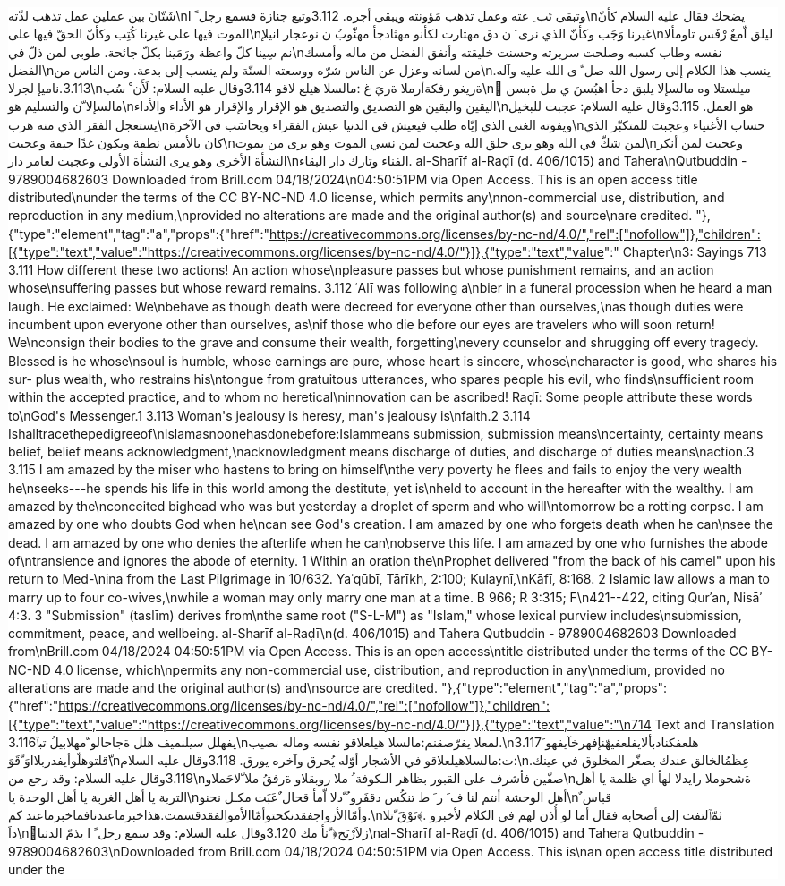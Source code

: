 شَتّانَ بين عملين عمل تذهب لذّته\nوتبقى تَب ِ عته وعمل تذهب مَؤونته ويبقى أجره. 3.112وتبع جنازة فسمع رجل ً ا\nيضحك فقال عليه السلام كأنّ الموت فيها على غيرنا كُتِب وكأنّ الحقّ فيها على\nغيرنا وَجَب وكأنّ الذي نرى َ ن دق مهثارت لكأنو مهثادجأ مهئّوبُ ن نوعجار انيلإ\nليلق اّمعٌ رْفَس تاومألا نم سِينا كلّ واعظة ورَمَينا بكلّ جائحة. طوبى لمن ذلّ في\nنفسه وطاب كسبه وصلحت سريرته وحسنت خليقته وأنفق الفضل من ماله وأمسك الفضل\nمن لسانه وعزل عن الناس شرّه ووسعته السنّة ولم ينسب إلى بدعة. ومن الناس من\nينسب هذا الكلام إلى رسول الله صل ّ ى الله عليه وآله. 3.113.ناميإ لجرلا\nةريغو رفكةأرملا ةريَ غ :مالسلا هيلع لاقو 3.114وقال عليه السلام: لَأَن ْ سُب\nَ ميلستلا وه مالسإلا يلبق دحأ اهبُسنَ ي مل ةبسن مالسإلا ّن والتسليم هو\nاليقين واليقين هو التصديق والتصديق هو الإقرار والإقرار هو الأداء والأداء\nهو العمل. 3.115وقال عليه السلام: عجبت للبخيل يستعجل الفقر الذي منه هرب\nويفوته الغنى الذي إيّاه طلب فيعيش في الدنيا عيش الفقراء ويحاسَب في الآخرة\nحساب الأغنياء وعجبت للمتكبّر الذي كان بالأمس نطفة ويكون غدًا جيفة وعجبت\nلمن شكّ في الله وهو يرى خلق الله وعجبت لمن نسي الموت وهو يرى من يموت\nوعجبت لمن أنكر النشأة الأخرى وهو يرى النشأة الأولى وعجبت لعامر دار\nالفناء وتارك دار البقاء. al-Sharīf al-Raḍī (d. 406/1015) and Tahera\nQutbuddin - 9789004682603 Downloaded from Brill.com 04/18/2024\n04:50:51PM via Open Access. This is an open access title distributed\nunder the terms of the CC BY-NC-ND 4.0 license, which permits any\nnon-commercial use, distribution, and reproduction in any medium,\nprovided no alterations are made and the original author(s) and source\nare credited. "},{"type":"element","tag":"a","props":{"href":"https://creativecommons.org/licenses/by-nc-nd/4.0/","rel":["nofollow"]},"children":[{"type":"text","value":"https://creativecommons.org/licenses/by-nc-nd/4.0/"}]},{"type":"text","value":" Chapter\n3: Sayings 713 3.111 How different these two actions! An action whose\npleasure passes but whose punishment remains, and an action whose\nsuffering passes but whose reward remains. 3.112 ʿAlī was following a\nbier in a funeral procession when he heard a man laugh. He exclaimed: We\nbehave as though death were decreed for everyone other than ourselves,\nas though duties were incumbent upon everyone other than ourselves, as\nif those who die before our eyes are travelers who will soon return! We\nconsign their bodies to the grave and consume their wealth, forgetting\nevery counselor and shrugging off every tragedy. Blessed is he whose\nsoul is humble, whose earnings are pure, whose heart is sincere, whose\ncharacter is good, who shares his sur- plus wealth, who restrains his\ntongue from gratuitous utterances, who spares people his evil, who finds\nsufficient room within the accepted practice, and to whom no heretical\ninnovation can be ascribed! Raḍī: Some people attribute these words to\nGod's Messenger.1 3.113 Woman's jealousy is heresy, man's jealousy is\nfaith.2 3.114 Ishalltracethepedigreeof\nIslamasnoonehasdonebefore:Islammeans submission, submission means\ncertainty, certainty means belief, belief means acknowledgment,\nacknowledgment means discharge of duties, and discharge of duties means\naction.3 3.115 I am amazed by the miser who hastens to bring on himself\nthe very poverty he flees and fails to enjoy the very wealth he\nseeks---he spends his life in this world among the destitute, yet is\nheld to account in the hereafter with the wealthy. I am amazed by the\nconceited bighead who was but yesterday a droplet of sperm and who will\ntomorrow be a rotting corpse. I am amazed by one who doubts God when he\ncan see God's creation. I am amazed by one who forgets death when he can\nsee the dead. I am amazed by one who denies the afterlife when he can\nobserve this life. I am amazed by one who furnishes the abode of\ntransience and ignores the abode of eternity. 1 Within an oration the\nProphet delivered \"from the back of his camel\" upon his return to Med-\nina from the Last Pilgrimage in 10/632. Yaʿqūbī, Tārīkh, 2:100; Kulaynī,\nKāfī, 8:168. 2 Islamic law allows a man to marry up to four co-wives,\nwhile a woman may only marry one man at a time. B 966; R 3:315; F\n421--422, citing Qurʾan, Nisāʾ 4:3. 3 \"Submission\" (taslīm) derives from\nthe same root (\"S-L-M\") as \"Islam,\" whose lexical purview includes\nsubmission, commitment, peace, and wellbeing. al-Sharīf al-Raḍī\n(d. 406/1015) and Tahera Qutbuddin - 9789004682603 Downloaded from\nBrill.com 04/18/2024 04:50:51PM via Open Access. This is an open access\ntitle distributed under the terms of the CC BY-NC-ND 4.0 license, which\npermits any non-commercial use, distribution, and reproduction in any\nmedium, provided no alterations are made and the original author(s) and\nsource are credited. "},{"type":"element","tag":"a","props":{"href":"https://creativecommons.org/licenses/by-nc-nd/4.0/","rel":["nofollow"]},"children":[{"type":"text","value":"https://creativecommons.org/licenses/by-nc-nd/4.0/"}]},{"type":"text","value":"\n714 Text and Translation 3.116يفهلل سيلنميف هلل ةجاحالو ّمهلابيلُ تبٱ\nلمعلا يفرّصقنم:مالسلا هيلعلاقو نفسه وماله نصيب.\n3.117هلعفكنادبألايفلعفيهّنإفهرخآيفهو َ ّقلتوهلّوأيفدربلااوَ ّقَوَ\nت:مالسلاهيلعلاقو في الأشجار أوّله يُحرق وآخره يورق. 3.118وقال عليه السلام:\nعِظَمُالخالق عندك يصغّر المخلوق في عينك. 3.119وقال عليه السلام: وقد رجع من\nصفّين فأشرف على القبور بظاهر الـكوفة ُ ملا روبقلاو ةرفقُ ملا ّلاحَملاو\nةشحوملا رايدلا لهأ اي ظلمة يا أهل التربة يا أهل الغربة يا أهل الوحدة يا\nأهل الوحشة أنتم لنا ف َ ر َ ط تنكُس دقفَرو ُ ّدلا اّمأ قحال ٌعَبَت مكـل نحنو\nقباس ٌ وأمّاالأزواجفقدنكحتوأمّاالأموالفقدقسمت.هذاخبرماعندنافماخبرماعند كم.\nثمّٱلتفت إلى أصحابه فقال أما لو أُذن لهم في الكلام لأخبرو .﴾ىَوْقَ ّتلا ِداَ\nّزلاَرْيَخ﴿ ّنأ مك 3.120وقال عليه السلام: وقد سمع رجل ً ا يذمّ الدنيا\nal-Sharīf al-Raḍī (d. 406/1015) and Tahera Qutbuddin - 9789004682603\nDownloaded from Brill.com 04/18/2024 04:50:51PM via Open Access. This is\nan open access title distributed under the